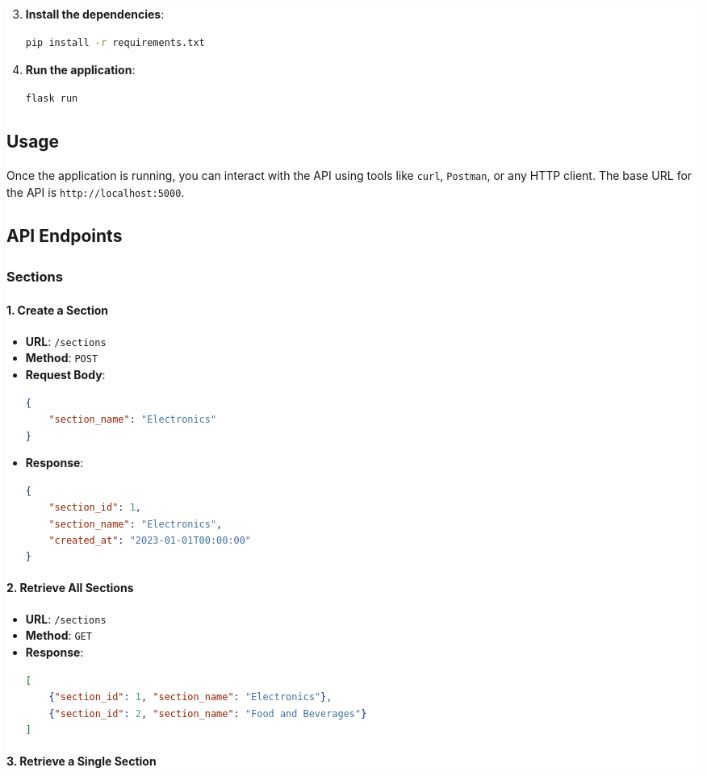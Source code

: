 3. **Install the dependencies**:
    ```bash
    pip install -r requirements.txt
    ```

4. **Run the application**:
    ```bash
    flask run
    ```

## Usage

Once the application is running, you can interact with the API using tools like `curl`, `Postman`, or any HTTP client. The base URL for the API is `http://localhost:5000`.

## API Endpoints

### Sections

#### 1. Create a Section

- **URL**: `/sections`
- **Method**: `POST`
- **Request Body**:
    ```json
    {
        "section_name": "Electronics"
    }
    ```
- **Response**:
    ```json
    {
        "section_id": 1,
        "section_name": "Electronics",
        "created_at": "2023-01-01T00:00:00"
    }
    ```

#### 2. Retrieve All Sections

- **URL**: `/sections`
- **Method**: `GET`
- **Response**:
    ```json
    [
        {"section_id": 1, "section_name": "Electronics"},
        {"section_id": 2, "section_name": "Food and Beverages"}
    ]
    ```

#### 3. Retrieve a Single Section
